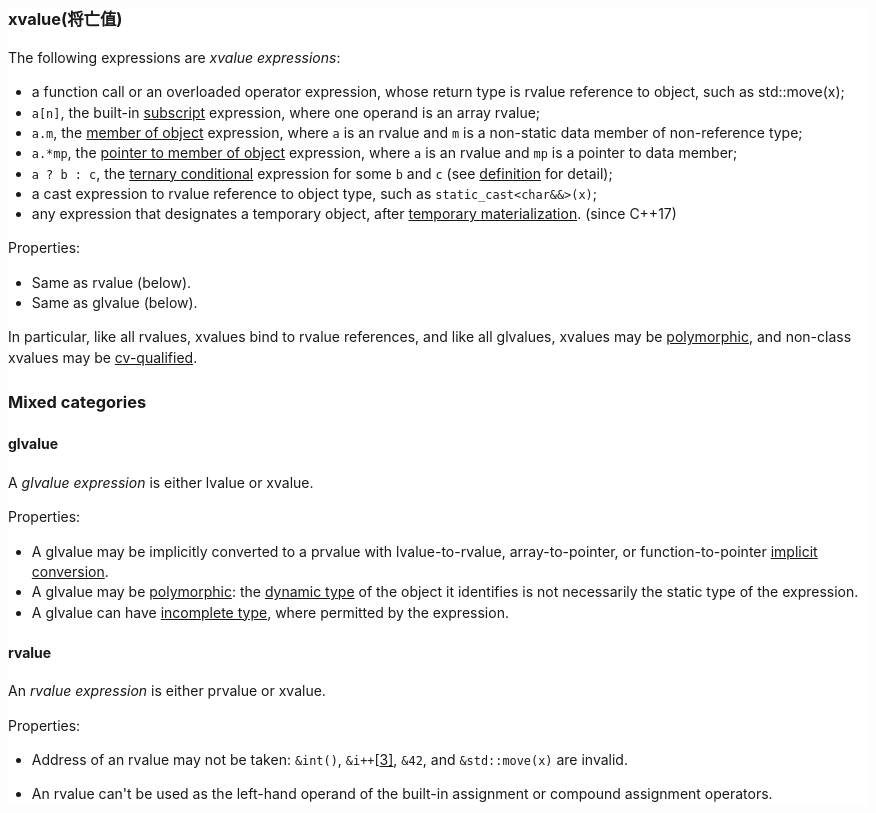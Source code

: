 ### xvalue(将亡值)

The following expressions are *xvalue expressions*:

- a function call or an overloaded operator expression, whose return type is rvalue reference to object, such as std::move(x);
- `a[n]`, the built-in [subscript](https://en.cppreference.com/w/cpp/language/operator_member_access#Built-in_subscript_operator) expression, where one operand is an array rvalue;
- `a.m`, the [member of object](https://en.cppreference.com/w/cpp/language/operator_member_access#Built-in_member_access_operators) expression, where `a` is an rvalue and `m` is a non-static data member of non-reference type;
- `a.*mp`, the [pointer to member of object](https://en.cppreference.com/w/cpp/language/operator_member_access#Built-in_pointer-to-member_access_operators) expression, where `a` is an rvalue and `mp` is a pointer to data member;
- `a ? b : c`, the [ternary conditional](https://en.cppreference.com/w/cpp/language/operator_other#Conditional_operator) expression for some `b` and `c` (see [definition](https://en.cppreference.com/w/cpp/language/operator_other#Conditional_operator) for detail);
- a cast expression to rvalue reference to object type, such as `static_cast<char&&>(x)`;
- any expression that designates a temporary object, after [temporary materialization](https://en.cppreference.com/w/cpp/language/implicit_conversion#Temporary_materialization). (since C++17)

Properties:

- Same as rvalue (below).
- Same as glvalue (below).

In particular, like all rvalues, xvalues bind to rvalue references, and like all glvalues, xvalues may be [polymorphic](https://en.cppreference.com/w/cpp/language/object#Polymorphic_objects), and non-class xvalues may be [cv-qualified](https://en.cppreference.com/w/cpp/language/cv).

### Mixed categories

#### glvalue

A *glvalue expression* is either lvalue or xvalue.

Properties:

- A glvalue may be implicitly converted to a prvalue with lvalue-to-rvalue, array-to-pointer, or function-to-pointer [implicit conversion](https://en.cppreference.com/w/cpp/language/implicit_cast).
- A glvalue may be [polymorphic](https://en.cppreference.com/w/cpp/language/object#Polymorphic_objects): the [dynamic type](https://en.cppreference.com/w/cpp/language/type#Dynamic_type) of the object it identifies is not necessarily the static type of the expression.
- A glvalue can have [incomplete type](https://en.cppreference.com/w/cpp/language/type#Incomplete_type), where permitted by the expression.

#### rvalue

An *rvalue expression* is either prvalue or xvalue.

Properties:

- Address of an rvalue may not be taken: `&int()`, `&i++`[[3\]](https://en.cppreference.com/w/cpp/language/value_category#cite_note-3), `&42`, and `&std::move(x)` are invalid.

- An rvalue can't be used as the left-hand operand of the built-in assignment or compound assignment operators.
